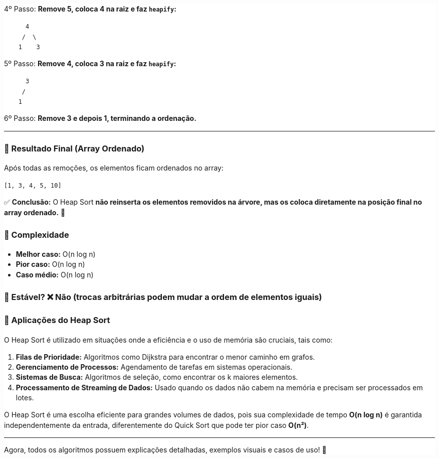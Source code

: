 4º Passo: **Remove 5, coloca 4 na raiz e faz `heapify`:**
```
      4
     /  \
    1    3
```

5º Passo: **Remove 4, coloca 3 na raiz e faz `heapify`:**
```
      3
     /
    1
```

6º Passo: **Remove 3 e depois 1, terminando a ordenação.**

---

### 🔹 Resultado Final (Array Ordenado)
Após todas as remoções, os elementos ficam ordenados no array:
```
[1, 3, 4, 5, 10]
```

✅ **Conclusão:** O Heap Sort **não reinserta os elementos removidos na árvore, mas os coloca diretamente na posição final no array ordenado.** 🚀

### 🔹 Complexidade
- **Melhor caso:** O(n log n)
- **Pior caso:** O(n log n)
- **Caso médio:** O(n log n)

### 🔹 Estável? ❌ **Não** (trocas arbitrárias podem mudar a ordem de elementos iguais)

### 🔹 Aplicações do Heap Sort
O Heap Sort é utilizado em situações onde a eficiência e o uso de memória são cruciais, tais como:
1. **Filas de Prioridade:** Algoritmos como Dijkstra para encontrar o menor caminho em grafos.
2. **Gerenciamento de Processos:** Agendamento de tarefas em sistemas operacionais.
3. **Sistemas de Busca:** Algoritmos de seleção, como encontrar os k maiores elementos.
4. **Processamento de Streaming de Dados:** Usado quando os dados não cabem na memória e precisam ser processados em lotes.

O Heap Sort é uma escolha eficiente para grandes volumes de dados, pois sua complexidade de tempo **O(n log n)** é garantida independentemente da entrada, diferentemente do Quick Sort que pode ter pior caso **O(n²)**.

---

Agora, todos os algoritmos possuem explicações detalhadas, exemplos visuais e casos de uso! 🚀

